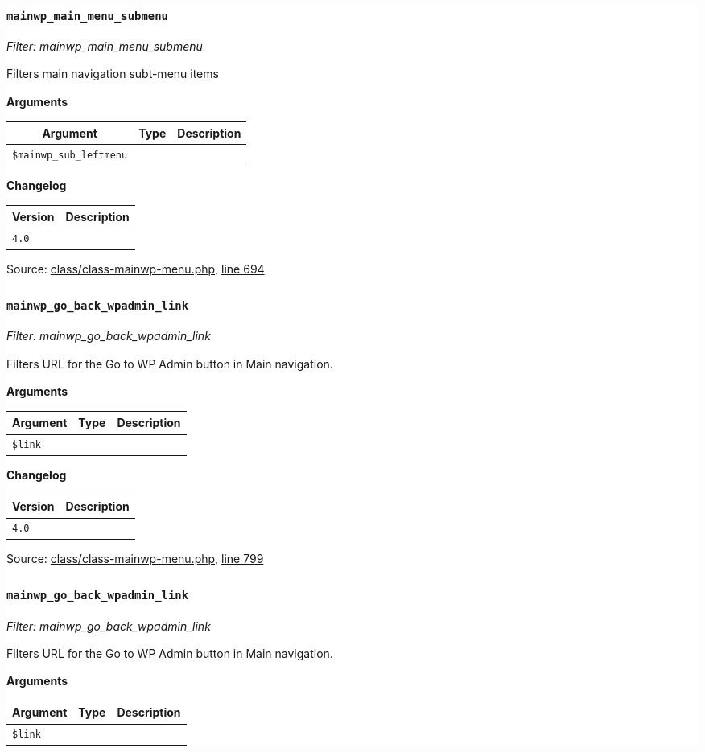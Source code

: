 

### `mainwp_main_menu_submenu`

*Filter: mainwp_main_menu_submenu*

Filters main navigation subt-menu items

**Arguments**

Argument | Type | Description
-------- | ---- | -----------
`$mainwp_sub_leftmenu` |  | 

**Changelog**

Version | Description
------- | -----------
`4.0` | 

Source: [class/class-mainwp-menu.php](https://github.com/mainwp/mainwp/blob/master/class/class-mainwp-menu.php), [line 694](https://github.com/mainwp/mainwp/blob/master/class/class-mainwp-menu.php#L694)



### `mainwp_go_back_wpadmin_link`

*Filter: mainwp_go_back_wpadmin_link*

Filters URL for the Go to WP Admin button in Main navigation.

**Arguments**

Argument | Type | Description
-------- | ---- | -----------
`$link` |  | 

**Changelog**

Version | Description
------- | -----------
`4.0` | 

Source: [class/class-mainwp-menu.php](https://github.com/mainwp/mainwp/blob/master/class/class-mainwp-menu.php), [line 799](https://github.com/mainwp/mainwp/blob/master/class/class-mainwp-menu.php#L799)



### `mainwp_go_back_wpadmin_link`

*Filter: mainwp_go_back_wpadmin_link*

Filters URL for the Go to WP Admin button in Main navigation.

**Arguments**

Argument | Type | Description
-------- | ---- | -----------
`$link` |  | 

